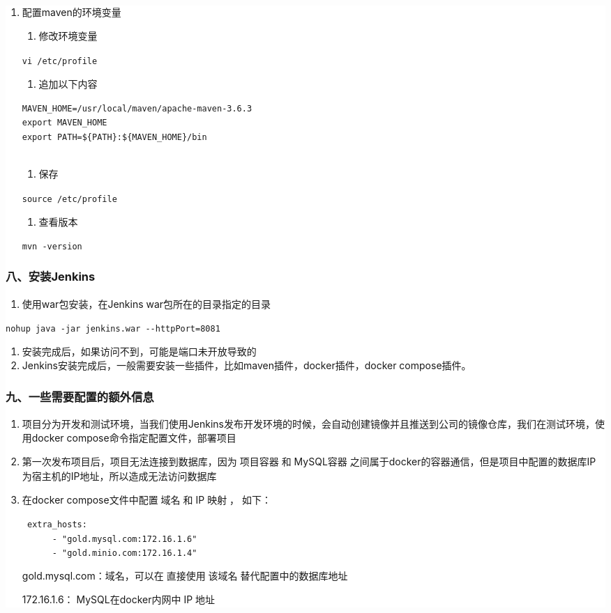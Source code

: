 1. 配置maven的环境变量

   1. 修改环境变量  

   ```
   vi /etc/profile
   
   ```

   1. 追加以下内容

   ```
   MAVEN_HOME=/usr/local/maven/apache-maven-3.6.3
   export MAVEN_HOME
   export PATH=${PATH}:${MAVEN_HOME}/bin
   
   
   ```

   1. 保存

   ```
   source /etc/profile
   
   ```

   1. 查看版本

   ```
   mvn -version
   
   ```





### 八、安装Jenkins

1. 使用war包安装，在Jenkins  war包所在的目录指定的目录

```
nohup java -jar jenkins.war --httpPort=8081

```

1. 安装完成后，如果访问不到，可能是端口未开放导致的
2. Jenkins安装完成后，一般需要安装一些插件，比如maven插件，docker插件，docker  compose插件。









### 九、一些需要配置的额外信息

1. 项目分为开发和测试环境，当我们使用Jenkins发布开发环境的时候，会自动创建镜像并且推送到公司的镜像仓库，我们在测试环境，使用docker  compose命令指定配置文件，部署项目

2. 第一次发布项目后，项目无法连接到数据库，因为 项目容器 和 MySQL容器 之间属于docker的容器通信，但是项目中配置的数据库IP为宿主机的IP地址，所以造成无法访问数据库

3. 在docker compose文件中配置 域名 和 IP 映射  ， 如下：

   ```
    extra_hosts:
         - "gold.mysql.com:172.16.1.6"
         - "gold.minio.com:172.16.1.4"
   
   ```

   gold.mysql.com：域名，可以在 直接使用  该域名   替代配置中的数据库地址

   172.16.1.6： MySQL在docker内网中 IP 地址



